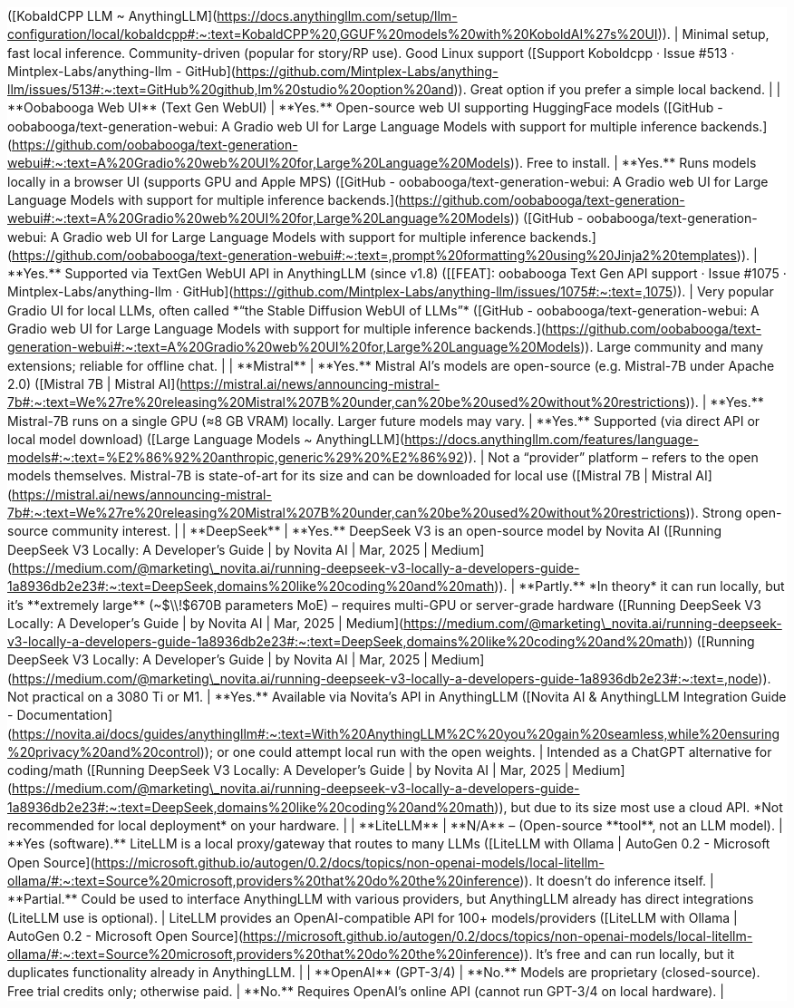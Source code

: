 (\[KobaldCPP LLM ~ AnythingLLM\](https://docs.anythingllm.com/setup/llm-configuration/local/kobaldcpp#:~:text=KobaldCPP%20,GGUF%20models%20with%20KoboldAI%27s%20UI)). | Minimal setup, fast local inference. Community-driven (popular for story/RP use). Good Linux support (\[Support Koboldcpp · Issue #513 · Mintplex-Labs/anything-llm - GitHub\](https://github.com/Mintplex-Labs/anything-llm/issues/513#:~:text=GitHub%20github,lm%20studio%20option%20and)). Great option if you prefer a simple local backend. | | \*\*Oobabooga Web UI\*\* (Text Gen WebUI) | \*\*Yes.\*\* Open-source web UI supporting HuggingFace models (\[GitHub - oobabooga/text-generation-webui: A Gradio web UI for Large Language Models with support for multiple inference backends.\](https://github.com/oobabooga/text-generation-webui#:~:text=A%20Gradio%20web%20UI%20for,Large%20Language%20Models)). Free to install. | \*\*Yes.\*\* Runs models locally in a browser UI (supports GPU and Apple MPS) (\[GitHub - oobabooga/text-generation-webui: A Gradio web UI for Large Language Models with support for multiple inference backends.\](https://github.com/oobabooga/text-generation-webui#:~:text=A%20Gradio%20web%20UI%20for,Large%20Language%20Models)) (\[GitHub - oobabooga/text-generation-webui: A Gradio web UI for Large Language Models with support for multiple inference backends.\](https://github.com/oobabooga/text-generation-webui#:~:text=,prompt%20formatting%20using%20Jinja2%20templates)). | \*\*Yes.\*\* Supported via TextGen WebUI API in AnythingLLM (since v1.8) (\[\[FEAT\]: oobabooga Text Gen API support · Issue #1075 · Mintplex-Labs/anything-llm · GitHub\](https://github.com/Mintplex-Labs/anything-llm/issues/1075#:~:text=,1075)). | Very popular Gradio UI for local LLMs, often called \*“the Stable Diffusion WebUI of LLMs”\* (\[GitHub - oobabooga/text-generation-webui: A Gradio web UI for Large Language Models with support for multiple inference backends.\](https://github.com/oobabooga/text-generation-webui#:~:text=A%20Gradio%20web%20UI%20for,Large%20Language%20Models)). Large community and many extensions; reliable for offline chat. | | \*\*Mistral\*\* | \*\*Yes.\*\* Mistral AI’s models are open-source (e.g. Mistral-7B under Apache 2.0) (\[Mistral 7B | Mistral AI\](https://mistral.ai/news/announcing-mistral-7b#:~:text=We%27re%20releasing%20Mistral%207B%20under,can%20be%20used%20without%20restrictions)). | \*\*Yes.\*\* Mistral-7B runs on a single GPU (≈8 GB VRAM) locally. Larger future models may vary. | \*\*Yes.\*\* Supported (via direct API or local model download) (\[Large Language Models ~ AnythingLLM\](https://docs.anythingllm.com/features/language-models#:~:text=%E2%86%92%20anthropic,generic%29%20%E2%86%92)). | Not a “provider” platform – refers to the open models themselves. Mistral-7B is state-of-art for its size and can be downloaded for local use (\[Mistral 7B | Mistral AI\](https://mistral.ai/news/announcing-mistral-7b#:~:text=We%27re%20releasing%20Mistral%207B%20under,can%20be%20used%20without%20restrictions)). Strong open-source community interest. | | \*\*DeepSeek\*\* | \*\*Yes.\*\* DeepSeek V3 is an open-source model by Novita AI (\[Running DeepSeek V3 Locally: A Developer’s Guide | by Novita AI | Mar, 2025 | Medium\](https://medium.com/@marketing\_novita.ai/running-deepseek-v3-locally-a-developers-guide-1a8936db2e23#:~:text=DeepSeek,domains%20like%20coding%20and%20math)). | \*\*Partly.\*\* \*In theory\* it can run locally, but it’s \*\*extremely large\*\* (~$\\!$670B parameters MoE) – requires multi-GPU or server-grade hardware (\[Running DeepSeek V3 Locally: A Developer’s Guide | by Novita AI | Mar, 2025 | Medium\](https://medium.com/@marketing\_novita.ai/running-deepseek-v3-locally-a-developers-guide-1a8936db2e23#:~:text=DeepSeek,domains%20like%20coding%20and%20math)) (\[Running DeepSeek V3 Locally: A Developer’s Guide | by Novita AI | Mar, 2025 | Medium\](https://medium.com/@marketing\_novita.ai/running-deepseek-v3-locally-a-developers-guide-1a8936db2e23#:~:text=,node)). Not practical on a 3080 Ti or M1. | \*\*Yes.\*\* Available via Novita’s API in AnythingLLM (\[Novita AI & AnythingLLM Integration Guide - Documentation\](https://novita.ai/docs/guides/anythingllm#:~:text=With%20AnythingLLM%2C%20you%20gain%20seamless,while%20ensuring%20privacy%20and%20control)); or one could attempt local run with the open weights. | Intended as a ChatGPT alternative for coding/math (\[Running DeepSeek V3 Locally: A Developer’s Guide | by Novita AI | Mar, 2025 | Medium\](https://medium.com/@marketing\_novita.ai/running-deepseek-v3-locally-a-developers-guide-1a8936db2e23#:~:text=DeepSeek,domains%20like%20coding%20and%20math)), but due to its size most use a cloud API. \*Not recommended for local deployment\* on your hardware. | | \*\*LiteLLM\*\* | \*\*N/A\*\* – (Open-source \*\*tool\*\*, not an LLM model). | \*\*Yes (software).\*\* LiteLLM is a local proxy/gateway that routes to many LLMs (\[LiteLLM with Ollama | AutoGen 0.2 - Microsoft Open Source\](https://microsoft.github.io/autogen/0.2/docs/topics/non-openai-models/local-litellm-ollama/#:~:text=Source%20microsoft,providers%20that%20do%20the%20inference)). It doesn’t do inference itself. | \*\*Partial.\*\* Could be used to interface AnythingLLM with various providers, but AnythingLLM already has direct integrations (LiteLLM use is optional). | LiteLLM provides an OpenAI-compatible API for 100+ models/providers (\[LiteLLM with Ollama | AutoGen 0.2 - Microsoft Open Source\](https://microsoft.github.io/autogen/0.2/docs/topics/non-openai-models/local-litellm-ollama/#:~:text=Source%20microsoft,providers%20that%20do%20the%20inference)). It’s free and can run locally, but it duplicates functionality already in AnythingLLM. | | \*\*OpenAI\*\* (GPT-3/4) | \*\*No.\*\* Models are proprietary (closed-source). Free trial credits only; otherwise paid. | \*\*No.\*\* Requires OpenAI’s online API (cannot run GPT-3/4 on local hardware). |